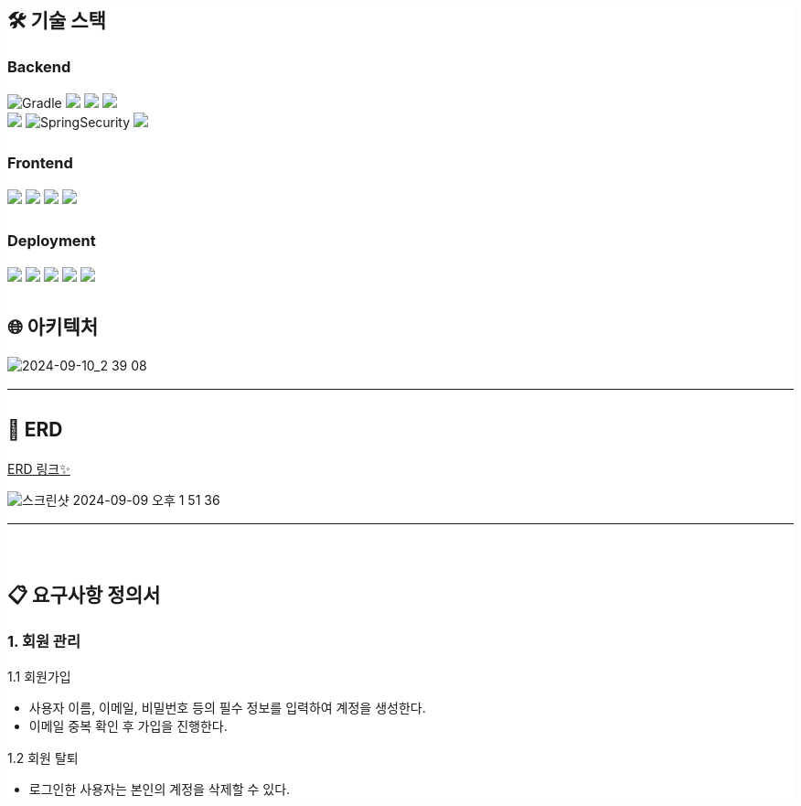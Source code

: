 
## 🛠 기술 스택

### Backend

![Gradle](https://img.shields.io/badge/Gradle-02303A.svg?style=for-the-badge&logo=Gradle&logoColor=white)
<img src="https://img.shields.io/badge/Spring-6DB33F?style=for-the-badge&logo=Spring&logoColor=white"> 
<img src="https://img.shields.io/badge/Spring Boot-6DB33F?style=for-the-badge&logo=Spring Boot&logoColor=white"> 
<img src="https://img.shields.io/badge/java-007396?style=for-the-badge&logo=java&logoColor=white">
<br>
<img src="https://img.shields.io/badge/MySQL-4479A1?style=for-the-badge&logo=MySQL&logoColor=white"> 
![SpringSecurity](https://img.shields.io/badge/SpringSecurity-6DB33F.svg?style=for-the-badge&logo=SpringSecurity&logoColor=white) 
<img src="https://img.shields.io/badge/Spring Data JPA-6DB33F?style=for-the-badge&logo=SpringDataJPA&logoColor=white">

### Frontend

<img src="https://img.shields.io/badge/html5-E34F26?style=for-the-badge&logo=html5&logoColor=white"> <img src="https://img.shields.io/badge/css-1572B6?style=for-the-badge&logo=css3&logoColor=white"> <img src="https://img.shields.io/badge/javascript-F7DF1E?style=for-the-badge&logo=javascript&logoColor=black"> <img src="https://img.shields.io/badge/Thymeleaf-005F0F?style=for-the-badge&logo=Thymeleaf&logoColor=white"> 

### Deployment

<img src="https://img.shields.io/badge/amazonaws-232F3E?style=for-the-badge&logo=amazonaws&logoColor=white"> <img src="https://img.shields.io/badge/AWS RDS-527FFF?style=for-the-badge&logo=AmazonRDS&logoColor=white"> <img src="https://img.shields.io/badge/AWS EC2-FF9900?style=for-the-badge&logo=AmazonEC2&logoColor=white"> <img src="https://img.shields.io/badge/githubactions-2088ff?style=for-the-badge&logo=githubactions&logoColor=white"> <img src="https://img.shields.io/badge/docker-2496ED?style=for-the-badge&logo=docker&logoColor=white"> 

## 🌐 아키텍처
<img width="907" alt="2024-09-10_2 39 08" src="https://github.com/user-attachments/assets/03134fde-e6c2-4a27-838e-bc2020c883ce">

---
## 🔗 ERD

[ERD 링크✨](https://www.erdcloud.com/d/qFMGccKdh5hDqxP79)

<img width="1278" alt="스크린샷 2024-09-09 오후 1 51 36" src="https://github.com/user-attachments/assets/d727e542-9607-4ab2-b256-2822476baac0">

---
<br>

## 📋 요구사항 정의서

### 1. 회원 관리

1.1 회원가입
  - 사용자 이름, 이메일, 비밀번호 등의 필수 정보를 입력하여 계정을 생성한다.
  - 이메일 중복 확인 후 가입을 진행한다.

1.2 회원 탈퇴
  - 로그인한 사용자는 본인의 계정을 삭제할 수 있다.
